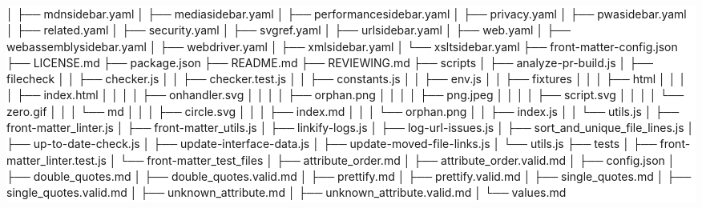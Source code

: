 │       ├── mdnsidebar.yaml
│       ├── mediasidebar.yaml
│       ├── performancesidebar.yaml
│       ├── privacy.yaml
│       ├── pwasidebar.yaml
│       ├── related.yaml
│       ├── security.yaml
│       ├── svgref.yaml
│       ├── urlsidebar.yaml
│       ├── web.yaml
│       ├── webassemblysidebar.yaml
│       ├── webdriver.yaml
│       ├── xmlsidebar.yaml
│       └── xsltsidebar.yaml
├── front-matter-config.json
├── LICENSE.md
├── package.json
├── README.md
├── REVIEWING.md
├── scripts
│   ├── analyze-pr-build.js
│   ├── filecheck
│   │   ├── checker.js
│   │   ├── checker.test.js
│   │   ├── constants.js
│   │   ├── env.js
│   │   ├── fixtures
│   │   │   ├── html
│   │   │   │   ├── index.html
│   │   │   │   ├── onhandler.svg
│   │   │   │   ├── orphan.png
│   │   │   │   ├── png.jpeg
│   │   │   │   ├── script.svg
│   │   │   │   └── zero.gif
│   │   │   └── md
│   │   │       ├── circle.svg
│   │   │       ├── index.md
│   │   │       └── orphan.png
│   │   ├── index.js
│   │   └── utils.js
│   ├── front-matter_linter.js
│   ├── front-matter_utils.js
│   ├── linkify-logs.js
│   ├── log-url-issues.js
│   ├── sort_and_unique_file_lines.js
│   ├── up-to-date-check.js
│   ├── update-interface-data.js
│   ├── update-moved-file-links.js
│   └── utils.js
├── tests
│   ├── front-matter_linter.test.js
│   └── front-matter_test_files
│       ├── attribute_order.md
│       ├── attribute_order.valid.md
│       ├── config.json
│       ├── double_quotes.md
│       ├── double_quotes.valid.md
│       ├── prettify.md
│       ├── prettify.valid.md
│       ├── single_quotes.md
│       ├── single_quotes.valid.md
│       ├── unknown_attribute.md
│       ├── unknown_attribute.valid.md
│       └── values.md